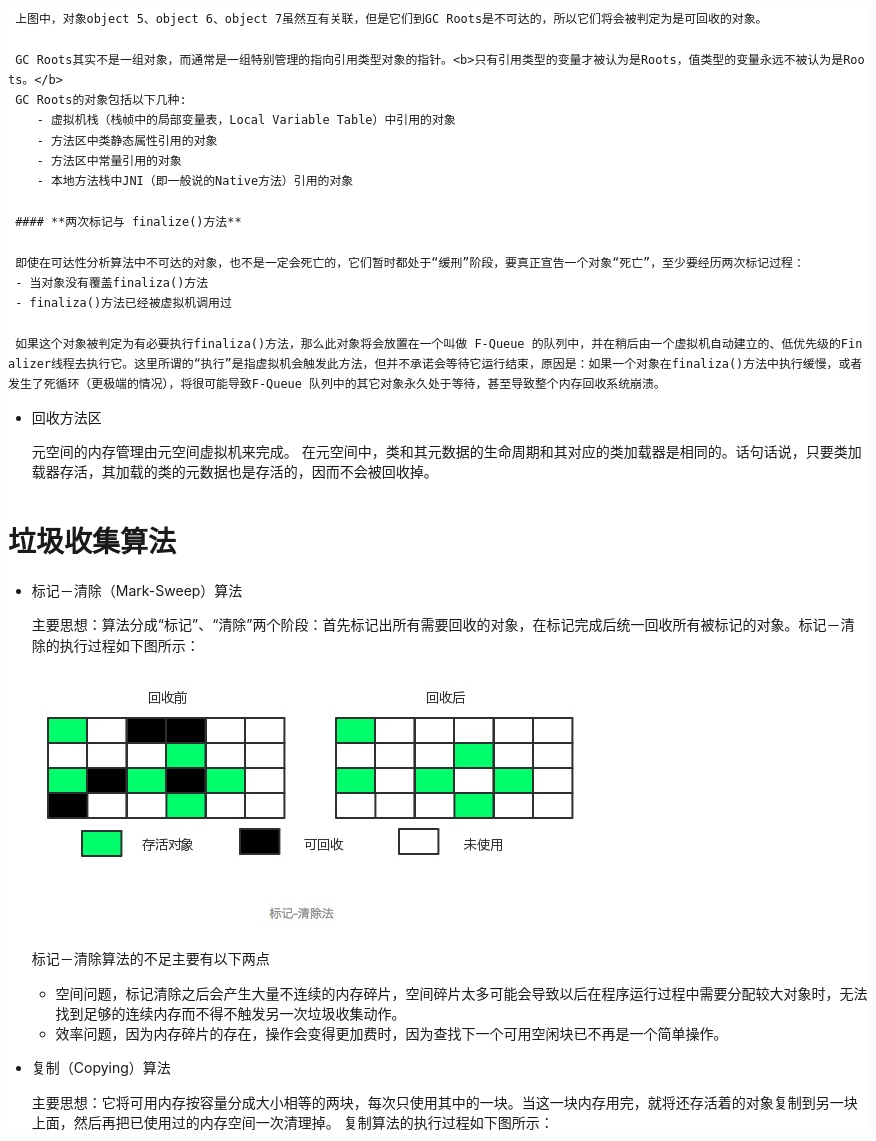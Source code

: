      上图中，对象object 5、object 6、object 7虽然互有关联，但是它们到GC Roots是不可达的，所以它们将会被判定为是可回收的对象。
     
     GC Roots其实不是一组对象，而通常是一组特别管理的指向引用类型对象的指针。<b>只有引用类型的变量才被认为是Roots，值类型的变量永远不被认为是Roots。</b>
     GC Roots的对象包括以下几种:
        - 虚拟机栈（栈帧中的局部变量表，Local Variable Table）中引用的对象
        - 方法区中类静态属性引用的对象
        - 方法区中常量引用的对象
        - 本地方法栈中JNI（即一般说的Native方法）引用的对象
     
     #### **两次标记与 finalize()方法**
     
     即使在可达性分析算法中不可达的对象，也不是一定会死亡的，它们暂时都处于“缓刑”阶段，要真正宣告一个对象“死亡”，至少要经历两次标记过程：
     - 当对象没有覆盖finaliza()方法
     - finaliza()方法已经被虚拟机调用过
     
     如果这个对象被判定为有必要执行finaliza()方法，那么此对象将会放置在一个叫做 F-Queue 的队列中，并在稍后由一个虚拟机自动建立的、低优先级的Finalizer线程去执行它。这里所谓的“执行”是指虚拟机会触发此方法，但并不承诺会等待它运行结束，原因是：如果一个对象在finaliza()方法中执行缓慢，或者发生了死循环（更极端的情况），将很可能导致F-Queue 队列中的其它对象永久处于等待，甚至导致整个内存回收系统崩溃。
     
   * 回收方法区
   
     元空间的内存管理由元空间虚拟机来完成。
     在元空间中，类和其元数据的生命周期和其对应的类加载器是相同的。话句话说，只要类加载器存活，其加载的类的元数据也是存活的，因而不会被回收掉。

# 垃圾收集算法
  
   * 标记－清除（Mark-Sweep）算法
   
     主要思想：算法分成“标记”、“清除”两个阶段：首先标记出所有需要回收的对象，在标记完成后统一回收所有被标记的对象。标记－清除的执行过程如下图所示：
     
     ![Mark sweep](img/mark_sweep.jpeg)

     标记－清除算法的不足主要有以下两点
        - 空间问题，标记清除之后会产生大量不连续的内存碎片，空间碎片太多可能会导致以后在程序运行过程中需要分配较大对象时，无法找到足够的连续内存而不得不触发另一次垃圾收集动作。
        - 效率问题，因为内存碎片的存在，操作会变得更加费时，因为查找下一个可用空闲块已不再是一个简单操作。
      
   * 复制（Copying）算法
     
     主要思想：它将可用内存按容量分成大小相等的两块，每次只使用其中的一块。当这一块内存用完，就将还存活着的对象复制到另一块上面，然后再把已使用过的内存空间一次清理掉。
     复制算法的执行过程如下图所示：
     